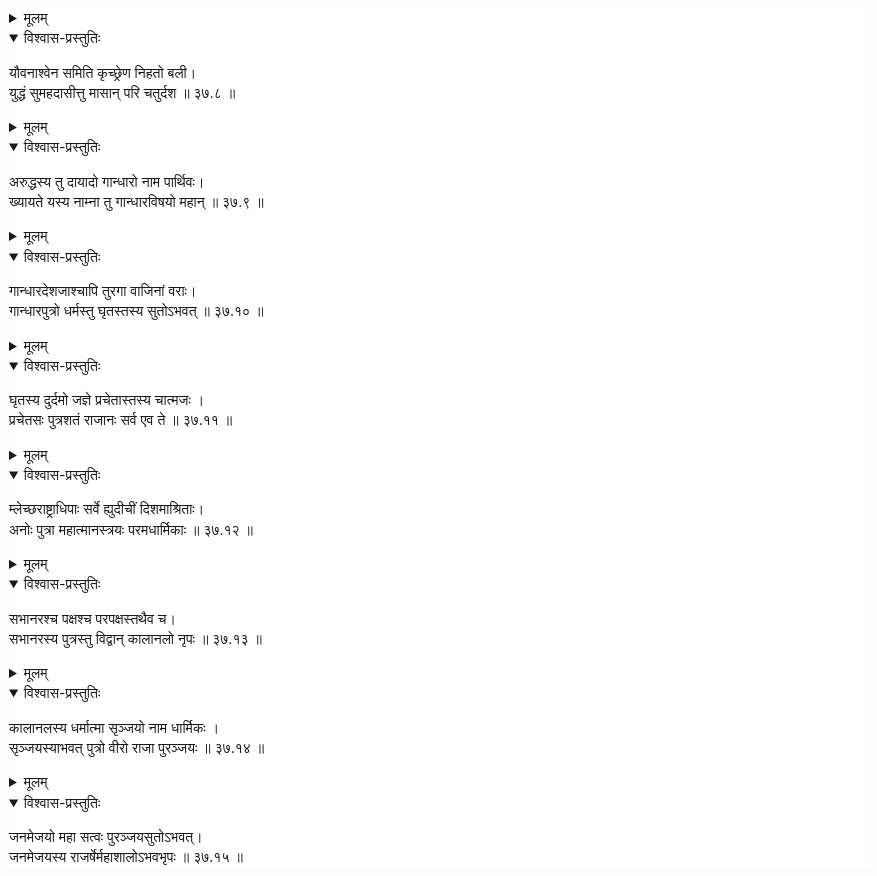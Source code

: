 <details><summary>मूलम्</summary></details>

<details open><summary>विश्वास-प्रस्तुतिः</summary>

यौवनाश्वेन समिति कृच्छ्रेण निहतो बली।  
युद्धं सुमहदासीत्तु मासान् परि चतुर्दश ॥ ३७.८ ॥
</details>

<details><summary>मूलम्</summary></details>

<details open><summary>विश्वास-प्रस्तुतिः</summary>

अरुद्धस्य तु दायादो गान्धारो नाम पार्थिवः।  
ख्यायते यस्य नाम्ना तु गान्धारविषयो महान् ॥ ३७.९ ॥
</details>

<details><summary>मूलम्</summary></details>

<details open><summary>विश्वास-प्रस्तुतिः</summary>

गान्धारदेशजाश्चापि तुरगा वाजिनां वराः।  
गान्धारपुत्रो धर्मस्तु घृतस्तस्य सुतोऽभवत् ॥ ३७.१० ॥
</details>

<details><summary>मूलम्</summary></details>

<details open><summary>विश्वास-प्रस्तुतिः</summary>

घृतस्य दुर्दमो जज्ञे प्रचेतास्तस्य चात्मजः ।  
प्रचेतसः पुत्रशतं राजानः सर्व एव ते ॥ ३७.११ ॥
</details>

<details><summary>मूलम्</summary></details>

<details open><summary>विश्वास-प्रस्तुतिः</summary>

म्लेच्छराष्ट्राधिपाः सर्वे ह्युदीचीं दिशमाश्रिताः।  
अनोः पुत्रा महात्मानस्त्रयः परमधार्मिकाः ॥ ३७.१२ ॥
</details>

<details><summary>मूलम्</summary></details>

<details open><summary>विश्वास-प्रस्तुतिः</summary>

सभानरश्च पक्षश्च परपक्षस्तथैव च।  
सभानरस्य पुत्रस्तु विद्वान् कालानलो नृपः ॥ ३७.१३ ॥
</details>

<details><summary>मूलम्</summary></details>

<details open><summary>विश्वास-प्रस्तुतिः</summary>

कालानलस्य धर्मात्मा सृञ्जयो नाम धार्मिकः ।  
सृञ्जयस्याभवत् पुत्रो वीरो राजा पुरञ्जयः ॥ ३७.१४ ॥
</details>

<details><summary>मूलम्</summary></details>

<details open><summary>विश्वास-प्रस्तुतिः</summary>

जनमेजयो महा सत्वः पुरञ्जयसुतोऽभवत्।  
जनमेजयस्य राजर्षेर्महाशालोऽभवभृपः ॥ ३७.१५ ॥
</details>
